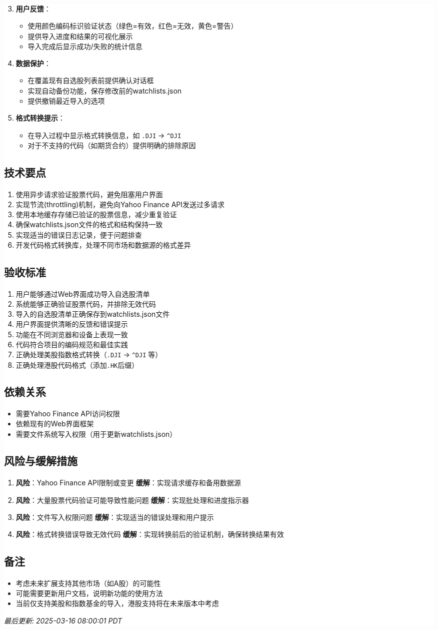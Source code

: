 3. **用户反馈**：
   - 使用颜色编码标识验证状态（绿色=有效，红色=无效，黄色=警告）
   - 提供导入进度和结果的可视化展示
   - 导入完成后显示成功/失败的统计信息

4. **数据保护**：
   - 在覆盖现有自选股列表前提供确认对话框
   - 实现自动备份功能，保存修改前的watchlists.json
   - 提供撤销最近导入的选项

5. **格式转换提示**：
   - 在导入过程中显示格式转换信息，如 `.DJI` → `^DJI`
   - 对于不支持的代码（如期货合约）提供明确的排除原因

## 技术要点

1. 使用异步请求验证股票代码，避免阻塞用户界面
2. 实现节流(throttling)机制，避免向Yahoo Finance API发送过多请求
3. 使用本地缓存存储已验证的股票信息，减少重复验证
4. 确保watchlists.json文件的格式和结构保持一致
5. 实现适当的错误日志记录，便于问题排查
6. 开发代码格式转换库，处理不同市场和数据源的格式差异

## 验收标准

1. 用户能够通过Web界面成功导入自选股清单
2. 系统能够正确验证股票代码，并排除无效代码
3. 导入的自选股清单正确保存到watchlists.json文件
4. 用户界面提供清晰的反馈和错误提示
5. 功能在不同浏览器和设备上表现一致
6. 代码符合项目的编码规范和最佳实践
7. 正确处理美股指数格式转换（`.DJI` → `^DJI` 等）
8. 正确处理港股代码格式（添加`.HK`后缀）

## 依赖关系

- 需要Yahoo Finance API访问权限
- 依赖现有的Web界面框架
- 需要文件系统写入权限（用于更新watchlists.json）

## 风险与缓解措施

1. **风险**：Yahoo Finance API限制或变更
   **缓解**：实现请求缓存和备用数据源

2. **风险**：大量股票代码验证可能导致性能问题
   **缓解**：实现批处理和进度指示器

3. **风险**：文件写入权限问题
   **缓解**：实现适当的错误处理和用户提示

4. **风险**：格式转换错误导致无效代码
   **缓解**：实现转换前后的验证机制，确保转换结果有效

## 备注

- 考虑未来扩展支持其他市场（如A股）的可能性
- 可能需要更新用户文档，说明新功能的使用方法
- 当前仅支持美股和指数基金的导入，港股支持将在未来版本中考虑 

*最后更新: 2025-03-16 08:00:01 PDT* 